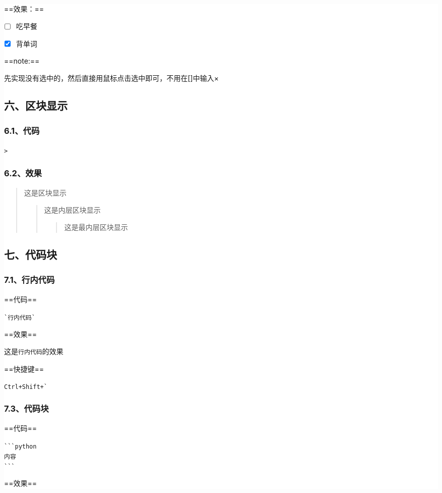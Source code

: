==效果：==

- [ ] 吃早餐

- [x] 背单词 

==note:==

先实现没有选中的，然后直接用鼠标点击选中即可，不用在[]中输入×

## 六、区块显示

### 6.1、代码

```shell
>
```

### 6.2、效果

>这是区块显示
>
>>这是内层区块显示
>>
>>>这是最内层区块显示

## 七、代码块

### 7.1、行内代码

==代码==

```
`行内代码`
```

==效果==

这是`行内代码`的效果

==快捷键==

```shell
Ctrl+Shift+`
```

### 7.3、代码块

==代码==

````
```python
内容
```
````

==效果==


[//]: # (sticky: )